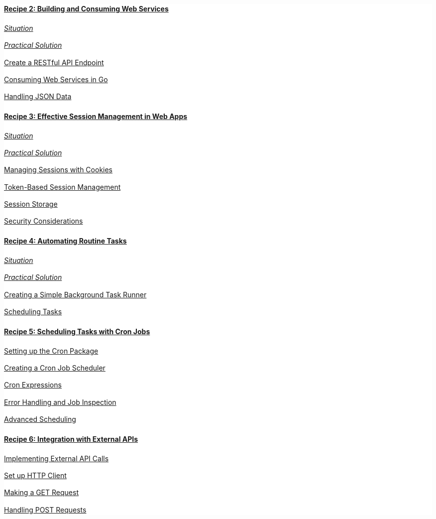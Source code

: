 #### **[Recipe 2: Building and Consuming Web Services](#page-172-0)**

*[Situation](#page-172-1)*

*[Practical Solution](#page-172-2)*

[Create a RESTful API Endpoint](#page-172-3)

[Consuming Web Services in Go](#page-173-0)

[Handling JSON Data](#page-175-0)

#### **[Recipe 3: Effective Session Management in Web Apps](#page-176-0)**

*[Situation](#page-176-1)*

*[Practical Solution](#page-176-2)*

[Managing Sessions with Cookies](#page-176-3)

[Token-Based Session Management](#page-177-0)

[Session Storage](#page-178-0)

[Security Considerations](#page-178-1)

#### **[Recipe 4: Automating Routine Tasks](#page-179-0)**

*[Situation](#page-179-1)*

*[Practical Solution](#page-179-2)*

[Creating a Simple Background Task Runner](#page-179-3)

[Scheduling Tasks](#page-180-0)

#### **[Recipe 5: Scheduling Tasks with Cron Jobs](#page-182-0)**

[Setting up the Cron Package](#page-182-1)

[Creating a Cron Job Scheduler](#page-182-2)

[Cron Expressions](#page-183-0)

[Error Handling and Job Inspection](#page-183-1)

[Advanced Scheduling](#page-184-0)

#### **[Recipe 6: Integration with External APIs](#page-185-0)**

[Implementing External API Calls](#page-185-1)

[Set up HTTP Client](#page-185-2)

[Making a GET Request](#page-186-0)

[Handling POST Requests](#page-187-0)
